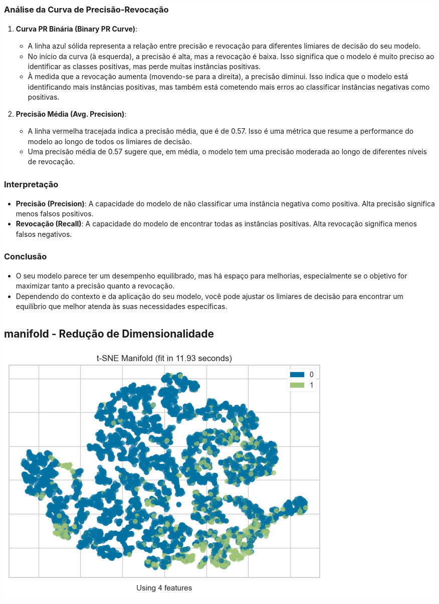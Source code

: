 ### Análise da Curva de Precisão-Revocação

1. **Curva PR Binária (Binary PR Curve)**:
   - A linha azul sólida representa a relação entre precisão e revocação para diferentes limiares de decisão do seu modelo.
   - No início da curva (à esquerda), a precisão é alta, mas a revocação é baixa. Isso significa que o modelo é muito preciso ao identificar as classes positivas, mas perde muitas instâncias positivas.
   - À medida que a revocação aumenta (movendo-se para a direita), a precisão diminui. Isso indica que o modelo está identificando mais instâncias positivas, mas também está cometendo mais erros ao classificar instâncias negativas como positivas.

2. **Precisão Média (Avg. Precision)**:
   - A linha vermelha tracejada indica a precisão média, que é de 0.57. Isso é uma métrica que resume a performance do modelo ao longo de todos os limiares de decisão.
   - Uma precisão média de 0.57 sugere que, em média, o modelo tem uma precisão moderada ao longo de diferentes níveis de revocação.

### Interpretação

- **Precisão (Precision)**: A capacidade do modelo de não classificar uma instância negativa como positiva. Alta precisão significa menos falsos positivos.
- **Revocação (Recall)**: A capacidade do modelo de encontrar todas as instâncias positivas. Alta revocação significa menos falsos negativos.

### Conclusão

- O seu modelo parece ter um desempenho equilibrado, mas há espaço para melhorias, especialmente se o objetivo for maximizar tanto a precisão quanto a revocação.
- Dependendo do contexto e da aplicação do seu modelo, você pode ajustar os limiares de decisão para encontrar um equilíbrio que melhor atenda às suas necessidades específicas.

## manifold - Redução de Dimensionalidade

![alt text](<img/manifold - Redução de Dimensionalidade.png>)

